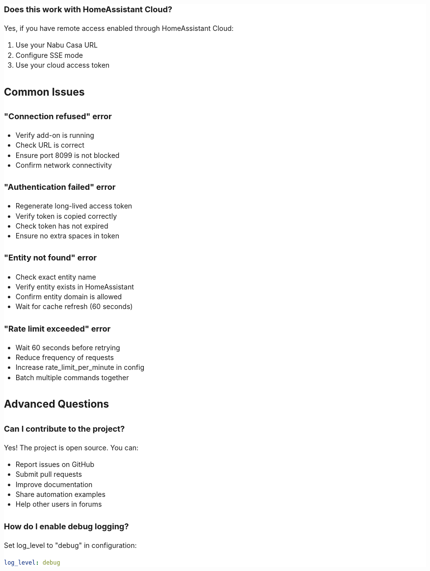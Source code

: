 ### Does this work with HomeAssistant Cloud?

Yes, if you have remote access enabled through HomeAssistant Cloud:
1. Use your Nabu Casa URL
2. Configure SSE mode
3. Use your cloud access token

## Common Issues

### "Connection refused" error

- Verify add-on is running
- Check URL is correct
- Ensure port 8099 is not blocked
- Confirm network connectivity

### "Authentication failed" error

- Regenerate long-lived access token
- Verify token is copied correctly
- Check token has not expired
- Ensure no extra spaces in token

### "Entity not found" error

- Check exact entity name
- Verify entity exists in HomeAssistant
- Confirm entity domain is allowed
- Wait for cache refresh (60 seconds)

### "Rate limit exceeded" error

- Wait 60 seconds before retrying
- Reduce frequency of requests
- Increase rate_limit_per_minute in config
- Batch multiple commands together

## Advanced Questions

### Can I contribute to the project?

Yes! The project is open source. You can:
- Report issues on GitHub
- Submit pull requests
- Improve documentation
- Share automation examples
- Help other users in forums

### How do I enable debug logging?

Set log_level to "debug" in configuration:
```yaml
log_level: debug
```
